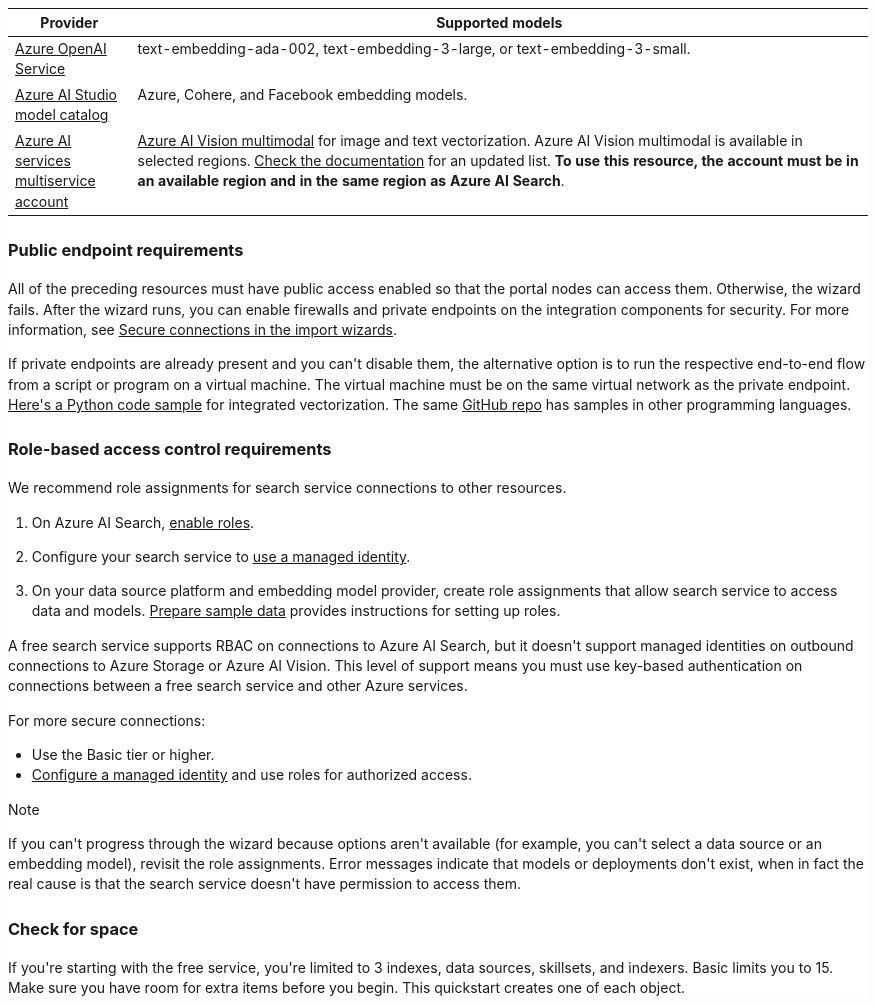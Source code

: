   | Provider | Supported models |
  |---|---|
  | [Azure OpenAI Service](https://aka.ms/oai/access) | text-embedding-ada-002, text-embedding-3-large, or text-embedding-3-small. |
  | [Azure AI Studio model catalog](/azure/ai-studio/what-is-ai-studio) |  Azure, Cohere, and Facebook embedding models. |
  | [Azure AI services multiservice account](/azure/ai-services/multi-service-resource) | [Azure AI Vision multimodal](/azure/ai-services/computer-vision/how-to/image-retrieval) for image and text vectorization. Azure AI Vision multimodal is available in selected regions. [Check the documentation](/azure/ai-services/computer-vision/how-to/image-retrieval?tabs=csharp) for an updated list. **To use this resource, the account must be in an available region and in the same region as Azure AI Search**. |

### Public endpoint requirements

All of the preceding resources must have public access enabled so that the portal nodes can access them. Otherwise, the wizard fails. After the wizard runs, you can enable firewalls and private endpoints on the integration components for security. For more information, see [Secure connections in the import wizards](search-import-data-portal.md#secure-connections).

If private endpoints are already present and you can't disable them, the alternative option is to run the respective end-to-end flow from a script or program on a virtual machine. The virtual machine must be on the same virtual network as the private endpoint. [Here's a Python code sample](https://github.com/Azure/azure-search-vector-samples/tree/main/demo-python/code/integrated-vectorization) for integrated vectorization. The same [GitHub repo](https://github.com/Azure/azure-search-vector-samples/tree/main) has samples in other programming languages.

### Role-based access control requirements

We recommend role assignments for search service connections to other resources.

1. On Azure AI Search, [enable roles](search-security-enable-roles.md).

1. Configure your search service to [use a managed identity](search-howto-managed-identities-data-sources.md#create-a-system-managed-identity).

1. On your data source platform and embedding model provider, create role assignments that allow search service to access data and models. [Prepare sample data](#prepare-sample-data) provides instructions for setting up roles.

A free search service supports RBAC on connections to Azure AI Search, but it doesn't support managed identities on outbound connections to Azure Storage or Azure AI Vision. This level of support means you must use key-based authentication on connections between a free search service and other Azure services. 

For more secure connections:

+ Use the Basic tier or higher.
+ [Configure a managed identity](search-howto-managed-identities-data-sources.md) and use roles for authorized access.

> [!NOTE]
> If you can't progress through the wizard because options aren't available (for example, you can't select a data source or an embedding model), revisit the role assignments. Error messages indicate that models or deployments don't exist, when in fact the real cause is that the search service doesn't have permission to access them.

### Check for space

If you're starting with the free service, you're limited to 3 indexes, data sources, skillsets, and indexers. Basic limits you to 15. Make sure you have room for extra items before you begin. This quickstart creates one of each object.
